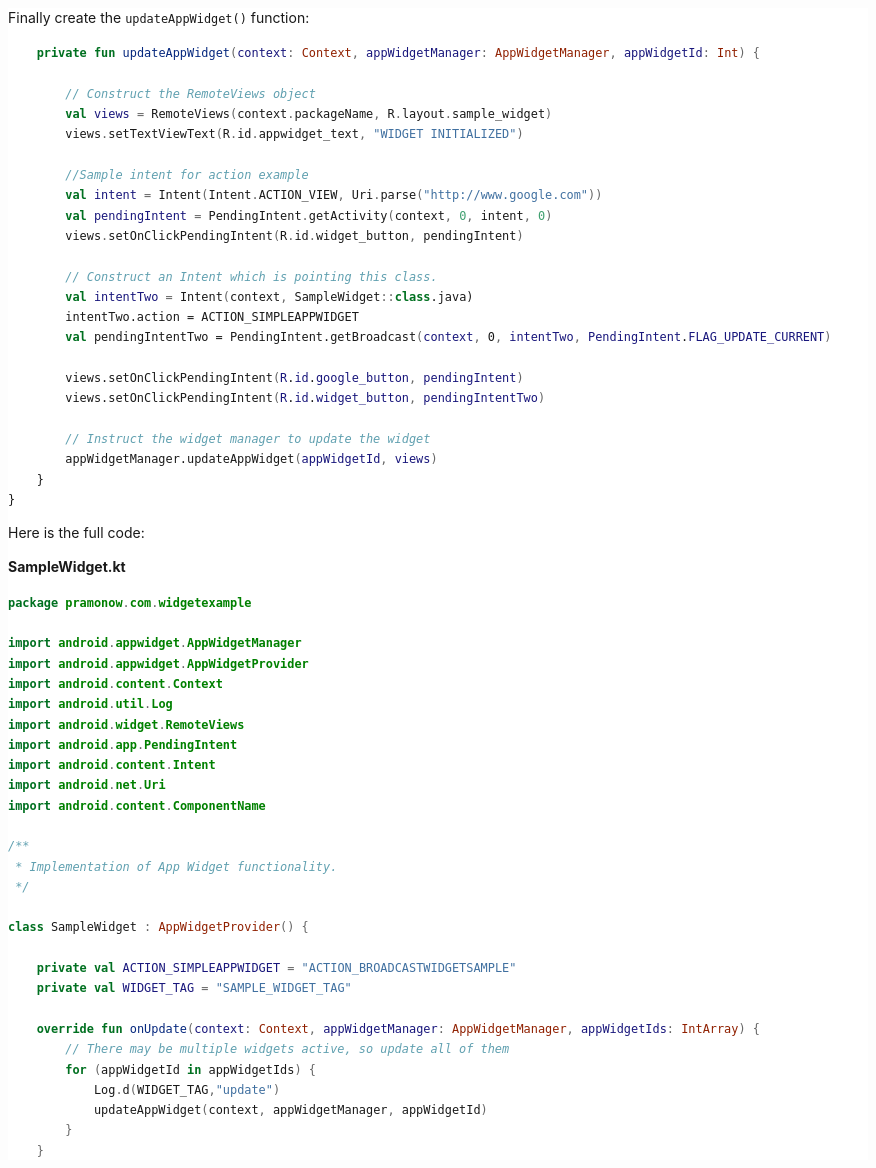 Finally create the `updateAppWidget()` function:

```kotlin
    private fun updateAppWidget(context: Context, appWidgetManager: AppWidgetManager, appWidgetId: Int) {

        // Construct the RemoteViews object
        val views = RemoteViews(context.packageName, R.layout.sample_widget)
        views.setTextViewText(R.id.appwidget_text, "WIDGET INITIALIZED")

        //Sample intent for action example
        val intent = Intent(Intent.ACTION_VIEW, Uri.parse("http://www.google.com"))
        val pendingIntent = PendingIntent.getActivity(context, 0, intent, 0)
        views.setOnClickPendingIntent(R.id.widget_button, pendingIntent)

        // Construct an Intent which is pointing this class.
        val intentTwo = Intent(context, SampleWidget::class.java)
        intentTwo.action = ACTION_SIMPLEAPPWIDGET
        val pendingIntentTwo = PendingIntent.getBroadcast(context, 0, intentTwo, PendingIntent.FLAG_UPDATE_CURRENT)

        views.setOnClickPendingIntent(R.id.google_button, pendingIntent)
        views.setOnClickPendingIntent(R.id.widget_button, pendingIntentTwo)

        // Instruct the widget manager to update the widget
        appWidgetManager.updateAppWidget(appWidgetId, views)
    }
}


```

Here is the full code:

**SampleWidget.kt**

```kotlin
package pramonow.com.widgetexample

import android.appwidget.AppWidgetManager
import android.appwidget.AppWidgetProvider
import android.content.Context
import android.util.Log
import android.widget.RemoteViews
import android.app.PendingIntent
import android.content.Intent
import android.net.Uri
import android.content.ComponentName

/**
 * Implementation of App Widget functionality.
 */

class SampleWidget : AppWidgetProvider() {

    private val ACTION_SIMPLEAPPWIDGET = "ACTION_BROADCASTWIDGETSAMPLE"
    private val WIDGET_TAG = "SAMPLE_WIDGET_TAG"

    override fun onUpdate(context: Context, appWidgetManager: AppWidgetManager, appWidgetIds: IntArray) {
        // There may be multiple widgets active, so update all of them
        for (appWidgetId in appWidgetIds) {
            Log.d(WIDGET_TAG,"update")
            updateAppWidget(context, appWidgetManager, appWidgetId)
        }
    }
```
